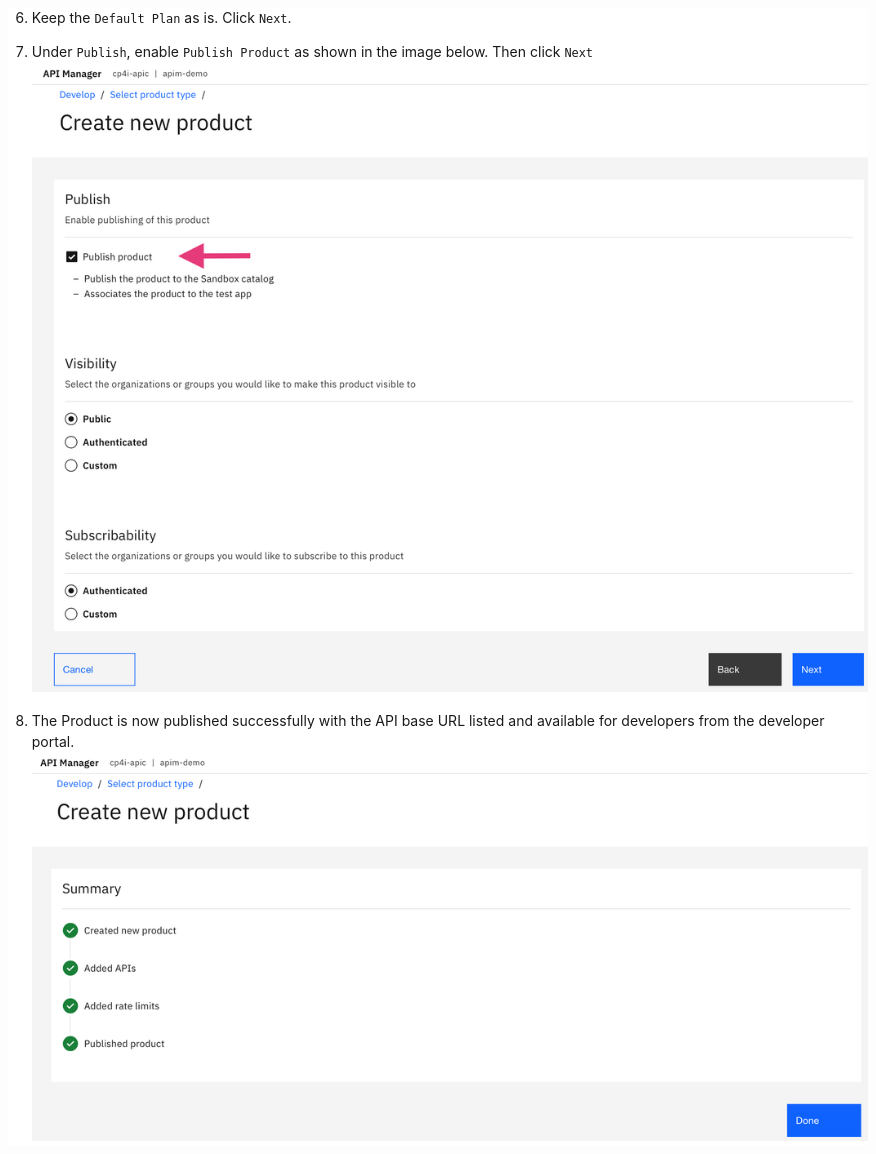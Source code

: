 6.  Keep the `Default Plan` as is. Click `Next`.  


7.  Under `Publish`, enable `Publish Product` as shown in the image below. Then click `Next`
    ![](images/lab1-create-product3.png)


8.  The Product is now published successfully with the API base URL listed and available for developers from the developer portal.
    ![](images/lab1-create-product4.png)
